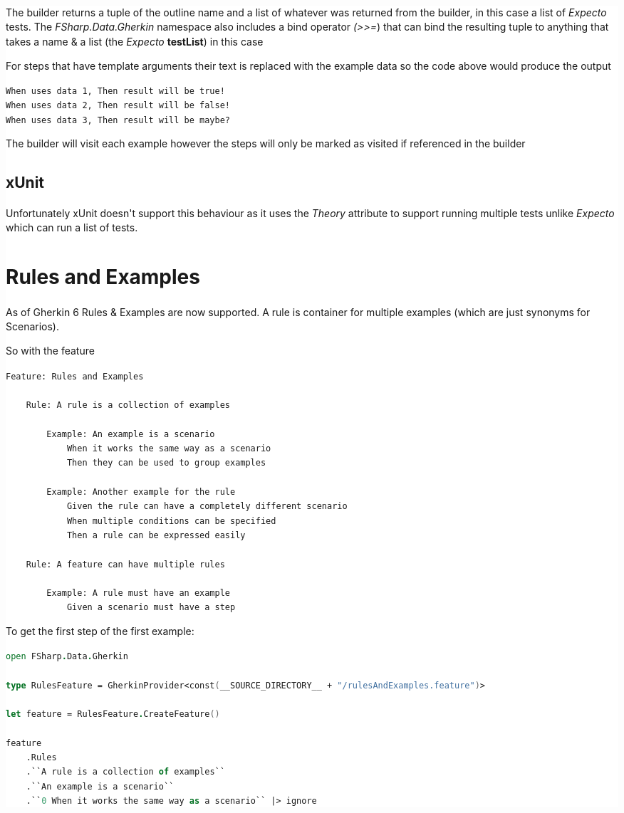 The builder returns a tuple of the outline name and a list of whatever was returned from the builder, in this case a list of *Expecto* tests.  The *FSharp.Data.Gherkin* namespace also includes a bind operator *(>>=*) that can bind the resulting tuple to anything that takes a name & a list (the *Expecto* **testList**) in this case

For steps that have template arguments their text is replaced with the example data so the code above would produce the output

```console
When uses data 1, Then result will be true!
When uses data 2, Then result will be false!
When uses data 3, Then result will be maybe?
```
The builder will visit each example however the steps will only be marked as visited if referenced in the builder

## xUnit
Unfortunately xUnit doesn't support this behaviour as it uses the *Theory* attribute to support running multiple tests unlike *Expecto* which can run a list of tests.

# Rules and Examples
As of Gherkin 6 Rules & Examples are now supported.  A rule is container for multiple examples (which are just synonyms for Scenarios).

So with the feature

```gherkin
Feature: Rules and Examples

    Rule: A rule is a collection of examples

        Example: An example is a scenario
            When it works the same way as a scenario
            Then they can be used to group examples

        Example: Another example for the rule
            Given the rule can have a completely different scenario
            When multiple conditions can be specified
            Then a rule can be expressed easily

    Rule: A feature can have multiple rules

        Example: A rule must have an example
            Given a scenario must have a step
```

To get the first step of the first example:

```fsharp
open FSharp.Data.Gherkin

type RulesFeature = GherkinProvider<const(__SOURCE_DIRECTORY__ + "/rulesAndExamples.feature")>

let feature = RulesFeature.CreateFeature()

feature
    .Rules
    .``A rule is a collection of examples``
    .``An example is a scenario``
    .``0 When it works the same way as a scenario`` |> ignore
```
